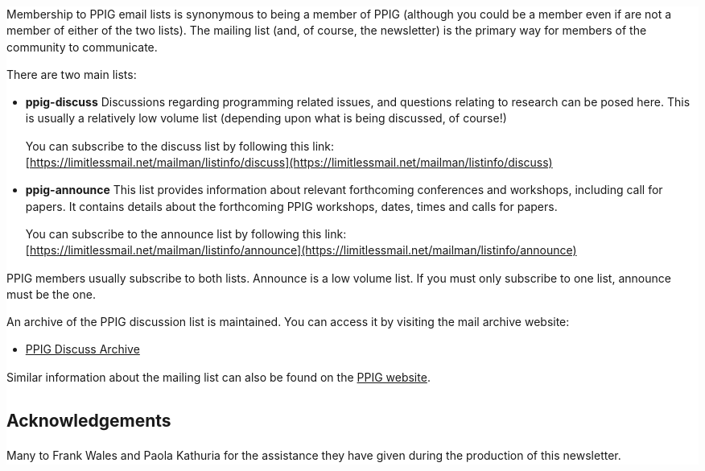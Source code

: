 Membership to PPIG email lists is synonymous to being a member of PPIG (although you could be a member even if are not a member of either of the two lists). The mailing list (and, of course, the newsletter) is the primary way for members of the community to communicate.

There are two main lists:

*   **ppig-discuss** Discussions regarding programming related issues, and questions relating to research can be posed here. This is usually a relatively low volume list (depending upon what is being discussed, of course!)

    You can subscribe to the discuss list by following this link:\
    [https://limitlessmail.net/mailman/listinfo/discuss](https://limitlessmail.net/mailman/listinfo/discuss)

*   **ppig-announce** This list provides information about relevant forthcoming conferences and workshops, including call for papers. It contains details about the forthcoming PPIG workshops, dates, times and calls for papers.

    You can subscribe to the announce list by following this link: \
    [https://limitlessmail.net/mailman/listinfo/announce](https://limitlessmail.net/mailman/listinfo/announce)

PPIG members usually subscribe to both lists. Announce is a low volume list. If you must only subscribe to one list, announce must be the one.

An archive of the PPIG discussion list is maintained. You can access it by visiting the mail archive website:

*   [PPIG Discuss Archive](http://www.mail-archive.com/discuss%40ppig.org/)

Similar information about the mailing list can also be found on the [PPIG website](http://www.ppig.org/lists.html).

## Acknowledgements

Many to Frank Wales and Paola Kathuria for the assistance they have given during the production of this newsletter.
